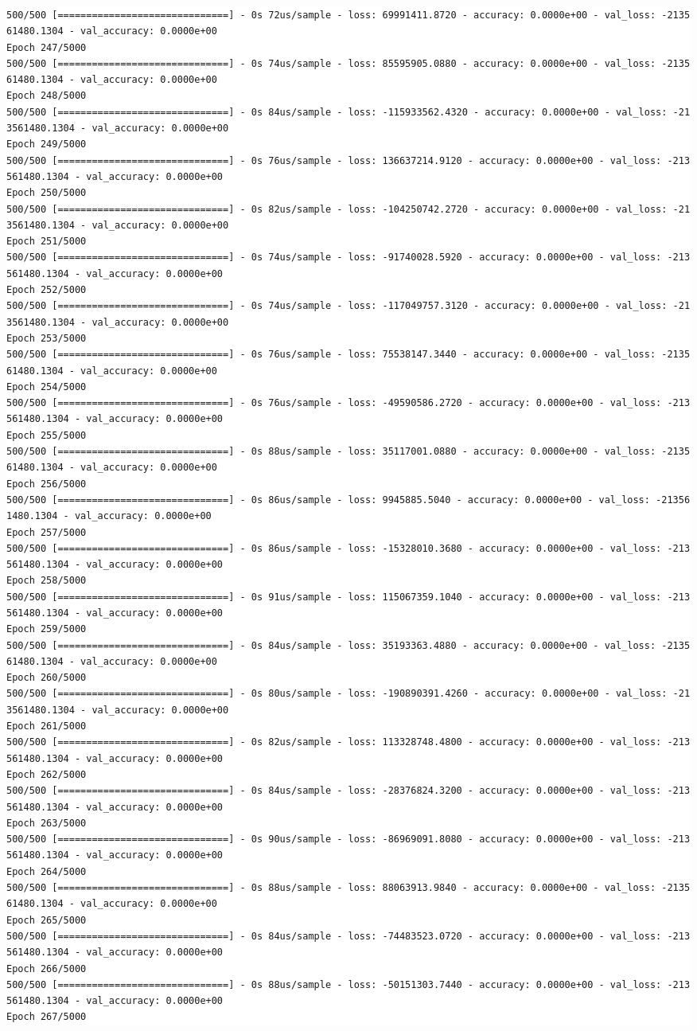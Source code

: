     500/500 [==============================] - 0s 72us/sample - loss: 69991411.8720 - accuracy: 0.0000e+00 - val_loss: -213561480.1304 - val_accuracy: 0.0000e+00
    Epoch 247/5000
    500/500 [==============================] - 0s 74us/sample - loss: 85595905.0880 - accuracy: 0.0000e+00 - val_loss: -213561480.1304 - val_accuracy: 0.0000e+00
    Epoch 248/5000
    500/500 [==============================] - 0s 84us/sample - loss: -115933562.4320 - accuracy: 0.0000e+00 - val_loss: -213561480.1304 - val_accuracy: 0.0000e+00
    Epoch 249/5000
    500/500 [==============================] - 0s 76us/sample - loss: 136637214.9120 - accuracy: 0.0000e+00 - val_loss: -213561480.1304 - val_accuracy: 0.0000e+00
    Epoch 250/5000
    500/500 [==============================] - 0s 82us/sample - loss: -104250742.2720 - accuracy: 0.0000e+00 - val_loss: -213561480.1304 - val_accuracy: 0.0000e+00
    Epoch 251/5000
    500/500 [==============================] - 0s 74us/sample - loss: -91740028.5920 - accuracy: 0.0000e+00 - val_loss: -213561480.1304 - val_accuracy: 0.0000e+00
    Epoch 252/5000
    500/500 [==============================] - 0s 74us/sample - loss: -117049757.3120 - accuracy: 0.0000e+00 - val_loss: -213561480.1304 - val_accuracy: 0.0000e+00
    Epoch 253/5000
    500/500 [==============================] - 0s 76us/sample - loss: 75538147.3440 - accuracy: 0.0000e+00 - val_loss: -213561480.1304 - val_accuracy: 0.0000e+00
    Epoch 254/5000
    500/500 [==============================] - 0s 76us/sample - loss: -49590586.2720 - accuracy: 0.0000e+00 - val_loss: -213561480.1304 - val_accuracy: 0.0000e+00
    Epoch 255/5000
    500/500 [==============================] - 0s 88us/sample - loss: 35117001.0880 - accuracy: 0.0000e+00 - val_loss: -213561480.1304 - val_accuracy: 0.0000e+00
    Epoch 256/5000
    500/500 [==============================] - 0s 86us/sample - loss: 9945885.5040 - accuracy: 0.0000e+00 - val_loss: -213561480.1304 - val_accuracy: 0.0000e+00
    Epoch 257/5000
    500/500 [==============================] - 0s 86us/sample - loss: -15328010.3680 - accuracy: 0.0000e+00 - val_loss: -213561480.1304 - val_accuracy: 0.0000e+00
    Epoch 258/5000
    500/500 [==============================] - 0s 91us/sample - loss: 115067359.1040 - accuracy: 0.0000e+00 - val_loss: -213561480.1304 - val_accuracy: 0.0000e+00
    Epoch 259/5000
    500/500 [==============================] - 0s 84us/sample - loss: 35193363.4880 - accuracy: 0.0000e+00 - val_loss: -213561480.1304 - val_accuracy: 0.0000e+00
    Epoch 260/5000
    500/500 [==============================] - 0s 80us/sample - loss: -190890391.4260 - accuracy: 0.0000e+00 - val_loss: -213561480.1304 - val_accuracy: 0.0000e+00
    Epoch 261/5000
    500/500 [==============================] - 0s 82us/sample - loss: 113328748.4800 - accuracy: 0.0000e+00 - val_loss: -213561480.1304 - val_accuracy: 0.0000e+00
    Epoch 262/5000
    500/500 [==============================] - 0s 84us/sample - loss: -28376824.3200 - accuracy: 0.0000e+00 - val_loss: -213561480.1304 - val_accuracy: 0.0000e+00
    Epoch 263/5000
    500/500 [==============================] - 0s 90us/sample - loss: -86969091.8080 - accuracy: 0.0000e+00 - val_loss: -213561480.1304 - val_accuracy: 0.0000e+00
    Epoch 264/5000
    500/500 [==============================] - 0s 88us/sample - loss: 88063913.9840 - accuracy: 0.0000e+00 - val_loss: -213561480.1304 - val_accuracy: 0.0000e+00
    Epoch 265/5000
    500/500 [==============================] - 0s 84us/sample - loss: -74483523.0720 - accuracy: 0.0000e+00 - val_loss: -213561480.1304 - val_accuracy: 0.0000e+00
    Epoch 266/5000
    500/500 [==============================] - 0s 88us/sample - loss: -50151303.7440 - accuracy: 0.0000e+00 - val_loss: -213561480.1304 - val_accuracy: 0.0000e+00
    Epoch 267/5000